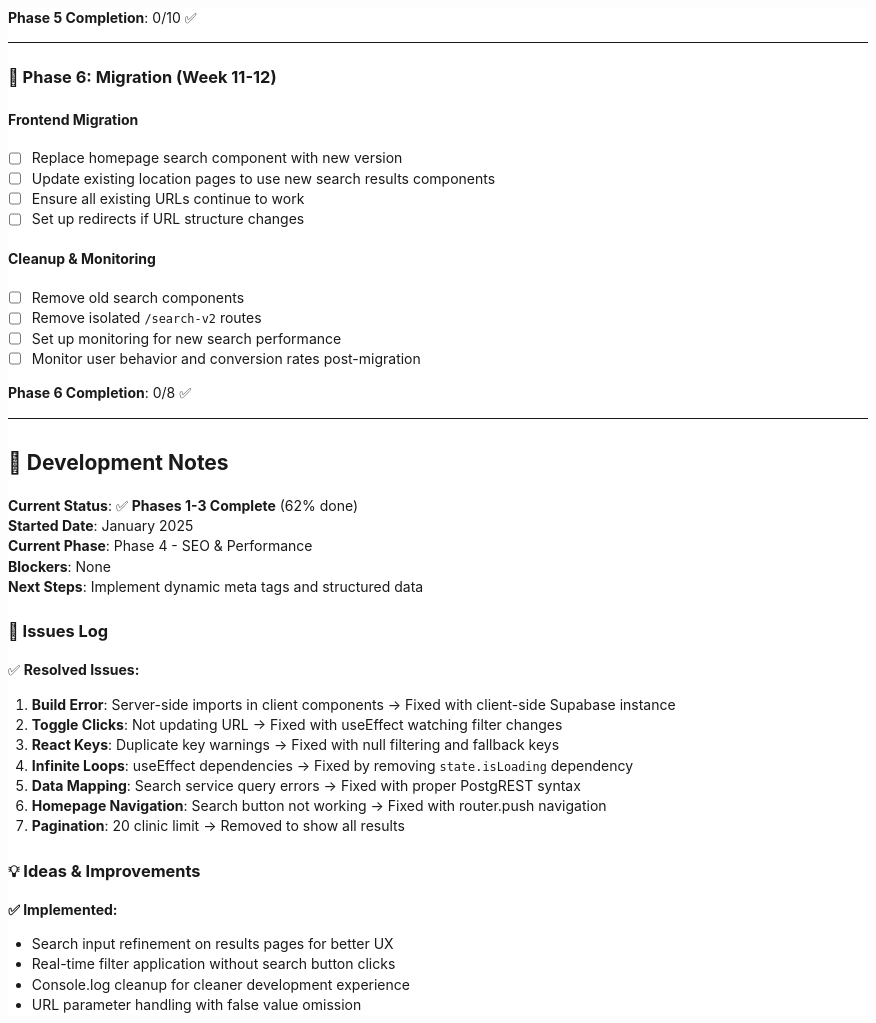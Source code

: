 **Phase 5 Completion**: 0/10 ✅

---

### 🚀 Phase 6: Migration (Week 11-12)

#### Frontend Migration

- [ ] Replace homepage search component with new version
- [ ] Update existing location pages to use new search results components
- [ ] Ensure all existing URLs continue to work
- [ ] Set up redirects if URL structure changes

#### Cleanup & Monitoring

- [ ] Remove old search components
- [ ] Remove isolated `/search-v2` routes
- [ ] Set up monitoring for new search performance
- [ ] Monitor user behavior and conversion rates post-migration

**Phase 6 Completion**: 0/8 ✅

---

## 📝 Development Notes

**Current Status**: ✅ **Phases 1-3 Complete** (62% done)  
**Started Date**: January 2025  
**Current Phase**: Phase 4 - SEO & Performance  
**Blockers**: None  
**Next Steps**: Implement dynamic meta tags and structured data

### 🐛 Issues Log

✅ **Resolved Issues:**

1. **Build Error**: Server-side imports in client components → Fixed with client-side Supabase instance
2. **Toggle Clicks**: Not updating URL → Fixed with useEffect watching filter changes
3. **React Keys**: Duplicate key warnings → Fixed with null filtering and fallback keys
4. **Infinite Loops**: useEffect dependencies → Fixed by removing `state.isLoading` dependency
5. **Data Mapping**: Search service query errors → Fixed with proper PostgREST syntax
6. **Homepage Navigation**: Search button not working → Fixed with router.push navigation
7. **Pagination**: 20 clinic limit → Removed to show all results

### 💡 Ideas & Improvements

**✅ Implemented:**

- Search input refinement on results pages for better UX
- Real-time filter application without search button clicks
- Console.log cleanup for cleaner development experience
- URL parameter handling with false value omission
